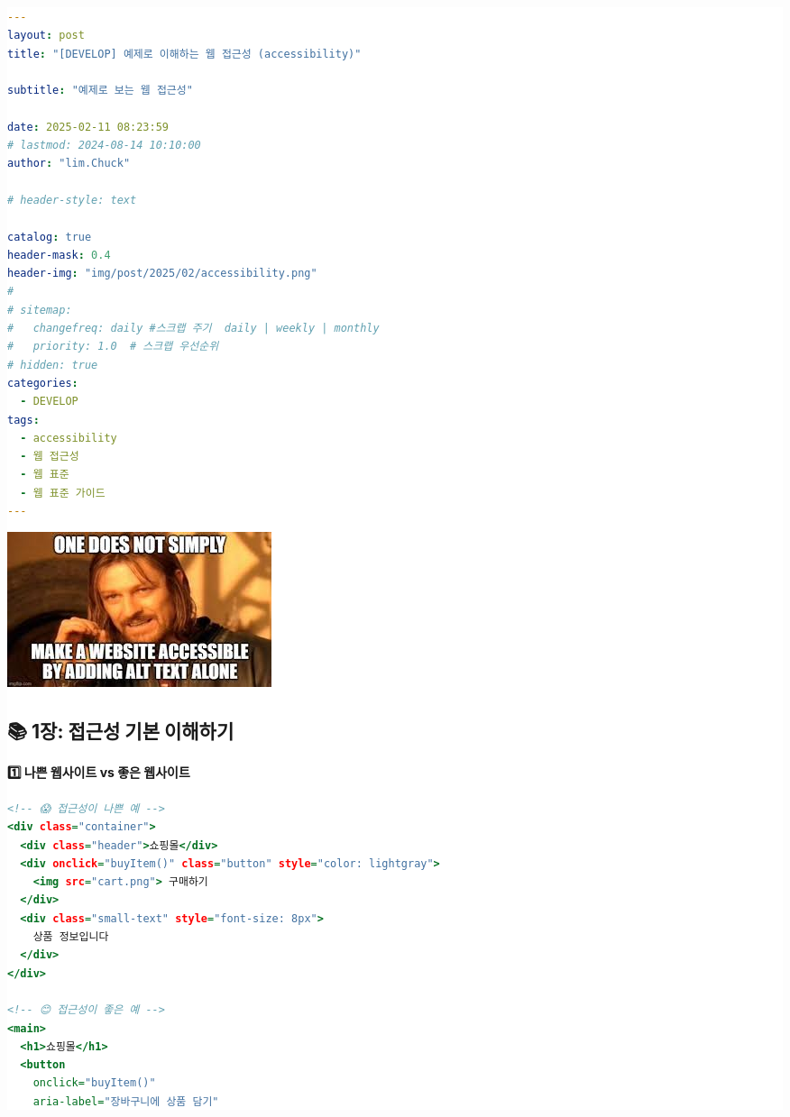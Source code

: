 ```yaml
---
layout: post
title: "[DEVELOP] 예제로 이해하는 웹 접근성 (accessibility)"

subtitle: "예제로 보는 웹 접근성"

date: 2025-02-11 08:23:59
# lastmod: 2024-08-14 10:10:00
author: "lim.Chuck"

# header-style: text

catalog: true
header-mask: 0.4
header-img: "img/post/2025/02/accessibility.png"
#
# sitemap:
#   changefreq: daily #스크랩 주기  daily | weekly | monthly
#   priority: 1.0  # 스크랩 우선순위
# hidden: true
categories:
  - DEVELOP
tags:
  - accessibility
  - 웹 접근성
  - 웹 표준
  - 웹 표준 가이드
---
```


![alt text](/img/post/2025/02/accessibility.png)

## 📚 1장: 접근성 기본 이해하기

#### 1️⃣ 나쁜 웹사이트 vs 좋은 웹사이트

```html:example/bad-vs-good.html
<!-- 😱 접근성이 나쁜 예 -->
<div class="container">
  <div class="header">쇼핑몰</div>
  <div onclick="buyItem()" class="button" style="color: lightgray">
    <img src="cart.png"> 구매하기
  </div>
  <div class="small-text" style="font-size: 8px">
    상품 정보입니다
  </div>
</div>

<!-- 😊 접근성이 좋은 예 -->
<main>
  <h1>쇼핑몰</h1>
  <button
    onclick="buyItem()"
    aria-label="장바구니에 상품 담기"
```